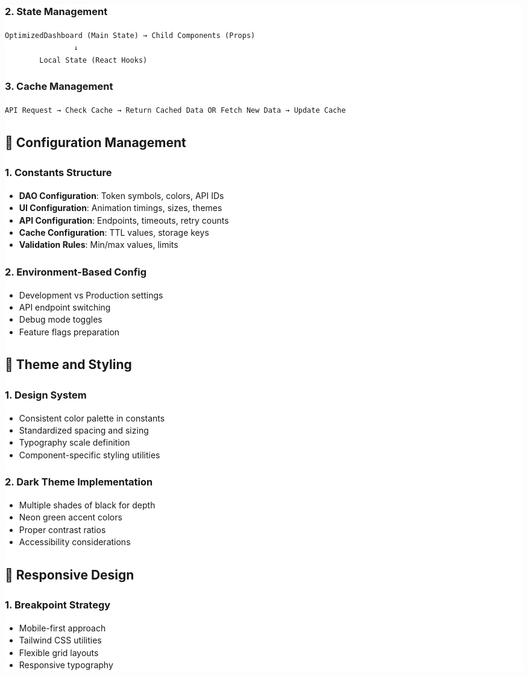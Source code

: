 ### 2. **State Management**
```
OptimizedDashboard (Main State) → Child Components (Props)
                ↓
        Local State (React Hooks)
```

### 3. **Cache Management**
```
API Request → Check Cache → Return Cached Data OR Fetch New Data → Update Cache
```

## 🔧 Configuration Management

### 1. **Constants Structure**
- **DAO Configuration**: Token symbols, colors, API IDs
- **UI Configuration**: Animation timings, sizes, themes
- **API Configuration**: Endpoints, timeouts, retry counts
- **Cache Configuration**: TTL values, storage keys
- **Validation Rules**: Min/max values, limits

### 2. **Environment-Based Config**
- Development vs Production settings
- API endpoint switching
- Debug mode toggles
- Feature flags preparation

## 🎨 Theme and Styling

### 1. **Design System**
- Consistent color palette in constants
- Standardized spacing and sizing
- Typography scale definition
- Component-specific styling utilities

### 2. **Dark Theme Implementation**
- Multiple shades of black for depth
- Neon green accent colors
- Proper contrast ratios
- Accessibility considerations

## 📱 Responsive Design

### 1. **Breakpoint Strategy**
- Mobile-first approach
- Tailwind CSS utilities
- Flexible grid layouts
- Responsive typography
